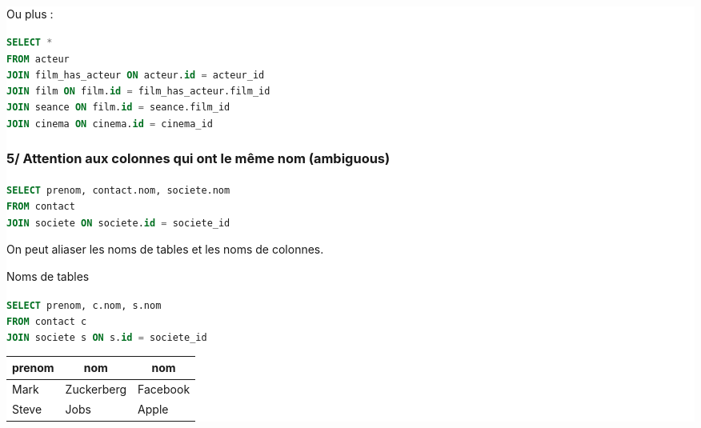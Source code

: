 Ou plus :

```SQL
SELECT *
FROM acteur
JOIN film_has_acteur ON acteur.id = acteur_id
JOIN film ON film.id = film_has_acteur.film_id
JOIN seance ON film.id = seance.film_id
JOIN cinema ON cinema.id = cinema_id
```

### 5/ Attention aux colonnes qui ont le même nom (ambiguous)

```SQL
SELECT prenom, contact.nom, societe.nom
FROM contact
JOIN societe ON societe.id = societe_id
```

On peut aliaser les noms de tables et les noms de colonnes.

Noms de tables

```SQL
SELECT prenom, c.nom, s.nom
FROM contact c
JOIN societe s ON s.id = societe_id
```


| prenom | nom | nom |
|-----|----------|-----|
| Mark | Zuckerberg |	Facebook |
|	Steve | Jobs | Apple |

